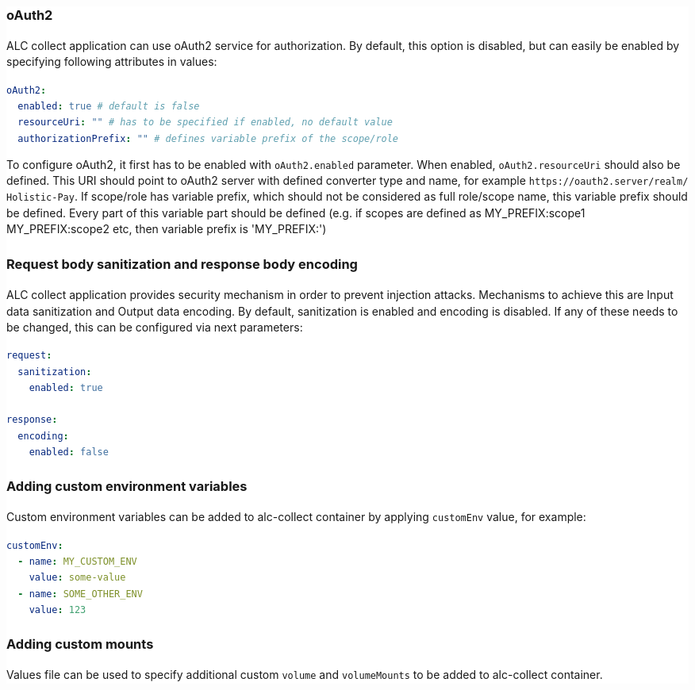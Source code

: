 ```yaml
```

### oAuth2

ALC collect application can use oAuth2 service for authorization. By default, this option is disabled, but can easily be enabled by specifying following attributes in values:

```yaml
oAuth2:
  enabled: true # default is false
  resourceUri: "" # has to be specified if enabled, no default value
  authorizationPrefix: "" # defines variable prefix of the scope/role
```

To configure oAuth2, it first has to be enabled with `oAuth2.enabled` parameter.
When enabled, `oAuth2.resourceUri` should also be defined.
This URI should point to oAuth2 server with defined converter type and name, for example `https://oauth2.server/realm/Holistic-Pay`.
If scope/role has variable prefix, which should not be considered as full role/scope name, this variable prefix should be defined. Every part of this variable part should be defined (e.g. if scopes are defined as MY_PREFIX:scope1 MY_PREFIX:scope2 etc, then variable prefix is 'MY_PREFIX:')

### Request body sanitization and response body encoding

ALC collect application provides security mechanism in order to prevent injection attacks. Mechanisms to achieve this are Input data sanitization and Output data encoding. By default, sanitization is enabled and encoding is disabled. If any of these needs to be changed, this can be configured via next parameters:
```yaml
request:
  sanitization:
    enabled: true
    
response:
  encoding:
    enabled: false
```

### Adding custom environment variables

Custom environment variables can be added to alc-collect container by applying `customEnv` value, for example:

```yaml
customEnv:
  - name: MY_CUSTOM_ENV
    value: some-value 
  - name: SOME_OTHER_ENV
    value: 123
```

### Adding custom mounts

Values file can be used to specify additional custom `volume` and `volumeMounts` to be added to alc-collect container.
